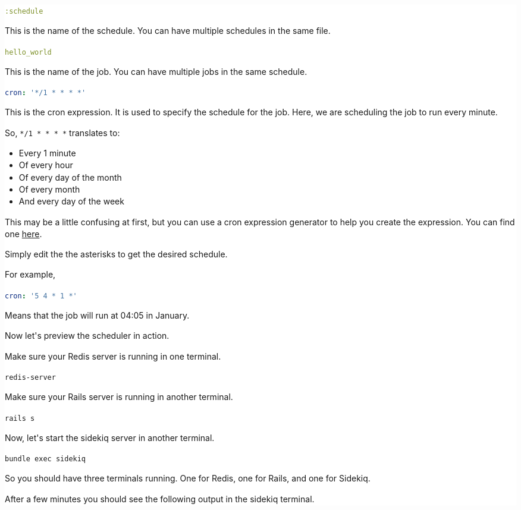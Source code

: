 ```yaml
:schedule
```

This is the name of the schedule. You can have multiple schedules in the same file.

```yaml
hello_world
```

This is the name of the job. You can have multiple jobs in the same schedule.

```yaml
cron: '*/1 * * * *'
```

This is the cron expression. It is used to specify the schedule for the job. Here, we are scheduling the job to run every minute.

So, `*/1 * * * *` translates to:

-   Every 1 minute
-   Of every hour
-   Of every day of the month
-   Of every month
-   And every day of the week

This may be a little confusing at first, but you can use a cron expression generator to help you create the expression. You can find one [here](https://crontab.guru/).

Simply edit the the asterisks to get the desired schedule.

For example,

```yaml
cron: '5 4 * 1 *'
```

Means that the job will run at 04:05 in January.

Now let's preview the scheduler in action.

Make sure your Redis server is running in one terminal.

```bash
redis-server
```

Make sure your Rails server is running in another terminal.

```bash
rails s
```

Now, let's start the sidekiq server in another terminal.

```bash
bundle exec sidekiq
```

So you should have three terminals running. One for Redis, one for Rails, and one for Sidekiq.

After a few minutes you should see the following output in the sidekiq terminal.
